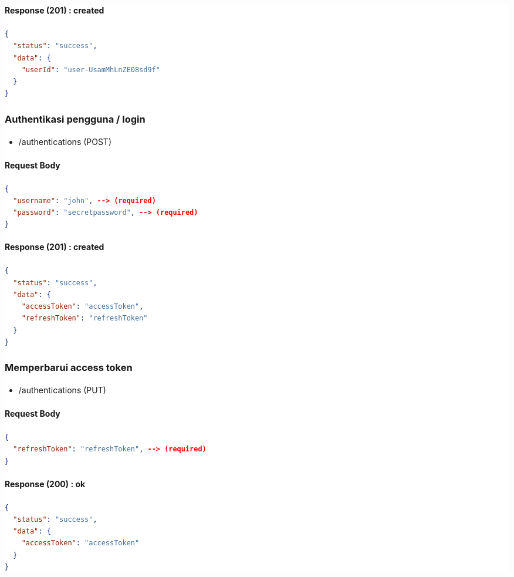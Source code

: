 #### Response (201) : created

```json
{
  "status": "success",
  "data": {
    "userId": "user-UsamMhLnZE08sd9f"
  }
}
```

### Authentikasi pengguna / login

- /authentications (POST)

#### Request Body

```json
{
  "username": "john", --> (required)
  "password": "secretpassword", --> (required)
}
```

#### Response (201) : created

```json
{
  "status": "success",
  "data": {
    "accessToken": "accessToken",
    "refreshToken": "refreshToken"
  }
}
```

### Memperbarui access token

- /authentications (PUT)

#### Request Body

```json
{
  "refreshToken": "refreshToken", --> (required)
}
```

#### Response (200) : ok

```json
{
  "status": "success",
  "data": {
    "accessToken": "accessToken"
  }
}
```
